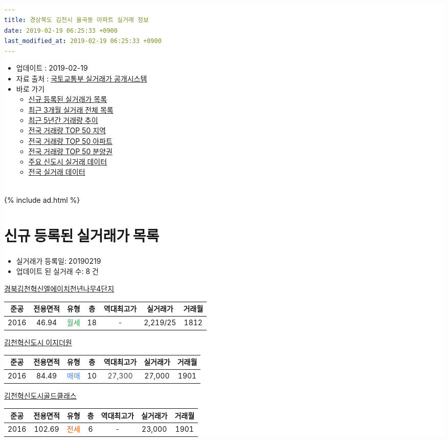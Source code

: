 ```yaml
---
title: 경상북도 김천시 율곡동 아파트 실거래 정보
date: 2019-02-19 06:25:33 +0900
last_modified_at: 2019-02-19 06:25:33 +0900
---
```


* 업데이트 : 2019-02-19
* 자료 출처 : [국토교통부 실거래가 공개시스템](http://rt.molit.go.kr)
* 바로 가기
    * [신규 등록된 실거래가 목록](#신규-등록된-실거래가-목록)
    * [최근 3개월 실거래 전체 목록](#최근-3개월-실거래-전체-목록)
    * [최근 5년간 거래량 추이](#최근-5년간-거래량-추이)
    * [전국 거래량 TOP 50 지역](https://ayogom.github.io/apt-trade-info/최근-3개월-전국에서-가장-거래가-많이-발생한-지역)
    * [전국 거래량 TOP 50 아파트](https://ayogom.github.io/apt-trade-info/최근-3개월-전국에서-가장-거래가-많이-발생한-아파트)
    * [전국 거래량 TOP 50 분양권](https://ayogom.github.io/apt-trade-info/최근-3개월-전국에서-가장-거래가-많이-발생한-분양권)
    * [주요 신도시 실거래 데이터](https://ayogom.github.io/apt-trade-info/주요-신도시)
    * [전국 실거래 데이터](https://ayogom.github.io/apt-trade-info/전국)
<br>
{% include ad.html %}
<br>

# 신규 등록된 실거래가 목록
* 실거래가 등록일: 20190219
* 업데이트 된 실거래 수: 8 건


[경북김천혁신엘에이치천년나무4단지](https://search.naver.com/search.naver?query=%EA%B2%BD%EC%83%81%EB%B6%81%EB%8F%84+%EA%B9%80%EC%B2%9C%EC%8B%9C+%EC%9C%A8%EA%B3%A1%EB%8F%99+%EA%B2%BD%EB%B6%81%EA%B9%80%EC%B2%9C%ED%98%81%EC%8B%A0%EC%97%98%EC%97%90%EC%9D%B4%EC%B9%98%EC%B2%9C%EB%85%84%EB%82%98%EB%AC%B44%EB%8B%A8%EC%A7%80)

|준공|전용면적|유형|층|역대최고가|실거래가|거래월|
|:---:|:---:|:---:|:---:|:---:|:---:|:---:|
|2016|46.94|<span style="color:#34a853">월세</span>|18|<span style="color:#444444">-</span>|2,219/25|1812|

[김천혁신도시 이지더원](https://search.naver.com/search.naver?query=%EA%B2%BD%EC%83%81%EB%B6%81%EB%8F%84+%EA%B9%80%EC%B2%9C%EC%8B%9C+%EC%9C%A8%EA%B3%A1%EB%8F%99+%EA%B9%80%EC%B2%9C%ED%98%81%EC%8B%A0%EB%8F%84%EC%8B%9C+%EC%9D%B4%EC%A7%80%EB%8D%94%EC%9B%90)

|준공|전용면적|유형|층|역대최고가|실거래가|거래월|
|:---:|:---:|:---:|:---:|:---:|:---:|:---:|
|2016|84.49|<span style="color:#4285f3">매매</span>|10|<span style="color:#444444">27,300</span>|27,000|1901|

[김천혁신도시골드클래스](https://search.naver.com/search.naver?query=%EA%B2%BD%EC%83%81%EB%B6%81%EB%8F%84+%EA%B9%80%EC%B2%9C%EC%8B%9C+%EC%9C%A8%EA%B3%A1%EB%8F%99+%EA%B9%80%EC%B2%9C%ED%98%81%EC%8B%A0%EB%8F%84%EC%8B%9C%EA%B3%A8%EB%93%9C%ED%81%B4%EB%9E%98%EC%8A%A4)

|준공|전용면적|유형|층|역대최고가|실거래가|거래월|
|:---:|:---:|:---:|:---:|:---:|:---:|:---:|
|2016|102.69|<span style="color:#ff5a00">전세</span>|6|<span style="color:#444444">-</span>|23,000|1901|
